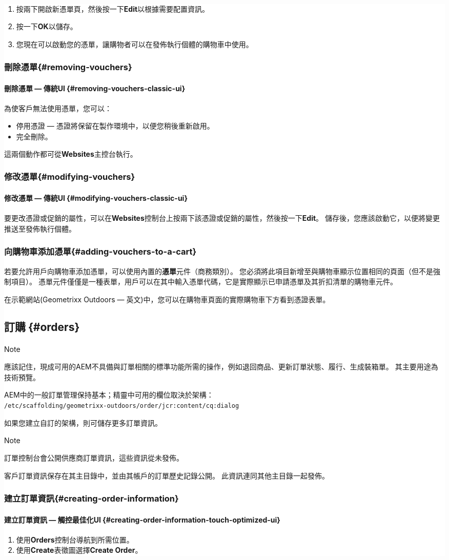 1. 按兩下開啟新憑單頁，然後按一下&#x200B;**Edit**&#x200B;以根據需要配置資訊。
1. 按一下&#x200B;**OK**&#x200B;以儲存。

1. 您現在可以啟動您的憑單，讓購物者可以在發佈執行個體的購物車中使用。

### 刪除憑單{#removing-vouchers}

#### 刪除憑單 — 傳統UI {#removing-vouchers-classic-ui}

為使客戶無法使用憑單，您可以：

* 停用憑證 — 憑證將保留在製作環境中，以便您稍後重新啟用。
* 完全刪除。

這兩個動作都可從&#x200B;**Websites**&#x200B;主控台執行。

### 修改憑單{#modifying-vouchers}

#### 修改憑單 — 傳統UI {#modifying-vouchers-classic-ui}

要更改憑證或促銷的屬性，可以在&#x200B;**Websites**&#x200B;控制台上按兩下該憑證或促銷的屬性，然後按一下&#x200B;**Edit**。 儲存後，您應該啟動它，以便將變更推送至發佈執行個體。

### 向購物車添加憑單{#adding-vouchers-to-a-cart}

若要允許用戶向購物車添加憑單，可以使用內置的&#x200B;**憑單**&#x200B;元件（商務類別）。 您必須將此項目新增至與購物車顯示位置相同的頁面（但不是強制項目）。 憑單元件僅僅是一種表單，用戶可以在其中輸入憑單代碼，它是實際顯示已申請憑單及其折扣清單的購物車元件。

在示範網站(Geometrixx Outdoors — 英文)中，您可以在購物車頁面的實際購物車下方看到憑證表單。

## 訂購 {#orders}

>[!NOTE]
>
>應該記住，現成可用的AEM不具備與訂單相關的標準功能所需的操作，例如退回商品、更新訂單狀態、履行、生成裝箱單。 其主要用途為技術預覽。
>
>AEM中的一般訂單管理保持基本；精靈中可用的欄位取決於架構：\
>`/etc/scaffolding/geometrixx-outdoors/order/jcr:content/cq:dialog`
>
>如果您建立自訂的架構，則可儲存更多訂單資訊。

>[!NOTE]
>
>訂單控制台會公開供應商訂單資訊，這些資訊從未發佈。
>  
>客戶訂單資訊保存在其主目錄中，並由其帳戶的訂單歷史記錄公開。 此資訊連同其他主目錄一起發佈。

### 建立訂單資訊{#creating-order-information}

#### 建立訂單資訊 — 觸控最佳化UI {#creating-order-information-touch-optimized-ui}

1. 使用&#x200B;**Orders**&#x200B;控制台導航到所需位置。
1. 使用&#x200B;**Create**&#x200B;表徵圖選擇&#x200B;**Create Order**。
